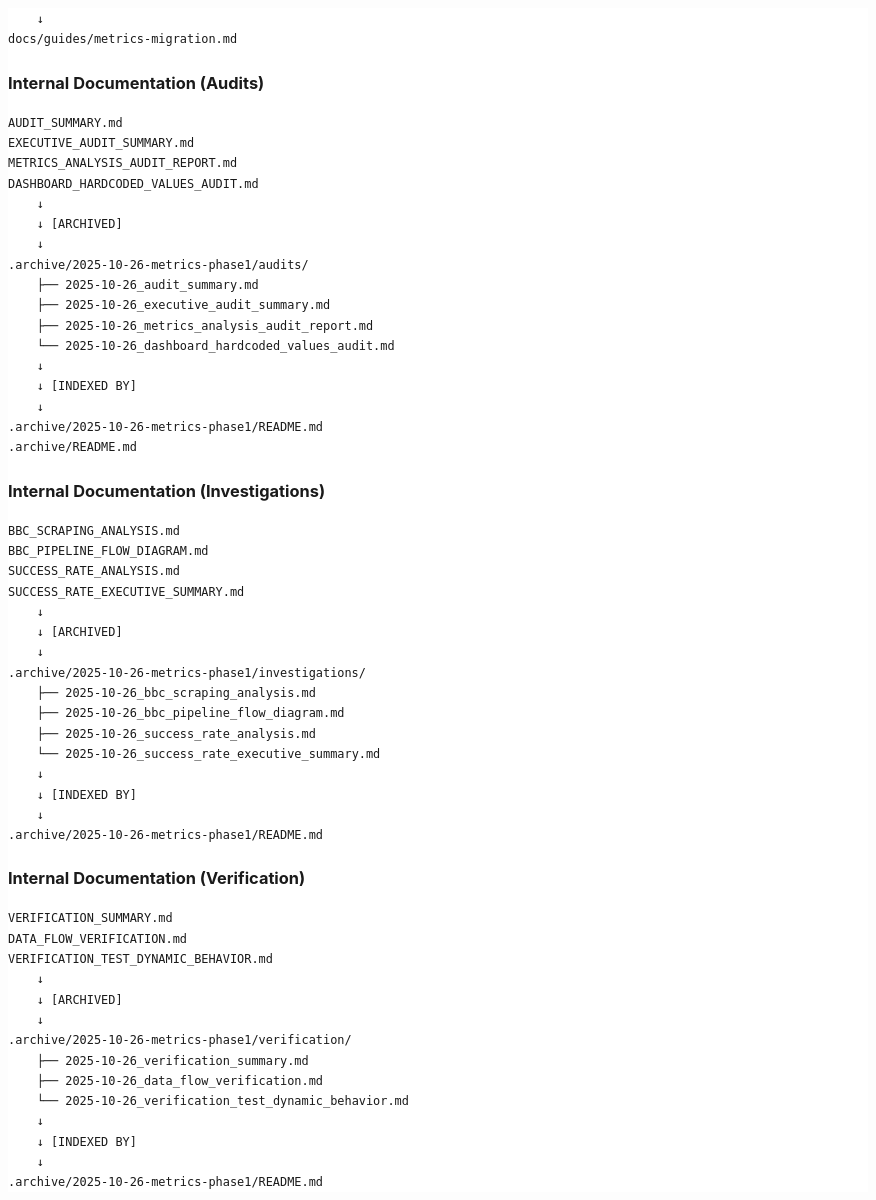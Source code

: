 ```
    ↓
docs/guides/metrics-migration.md
```

### Internal Documentation (Audits)

```
AUDIT_SUMMARY.md
EXECUTIVE_AUDIT_SUMMARY.md
METRICS_ANALYSIS_AUDIT_REPORT.md
DASHBOARD_HARDCODED_VALUES_AUDIT.md
    ↓
    ↓ [ARCHIVED]
    ↓
.archive/2025-10-26-metrics-phase1/audits/
    ├── 2025-10-26_audit_summary.md
    ├── 2025-10-26_executive_audit_summary.md
    ├── 2025-10-26_metrics_analysis_audit_report.md
    └── 2025-10-26_dashboard_hardcoded_values_audit.md
    ↓
    ↓ [INDEXED BY]
    ↓
.archive/2025-10-26-metrics-phase1/README.md
.archive/README.md
```

### Internal Documentation (Investigations)

```
BBC_SCRAPING_ANALYSIS.md
BBC_PIPELINE_FLOW_DIAGRAM.md
SUCCESS_RATE_ANALYSIS.md
SUCCESS_RATE_EXECUTIVE_SUMMARY.md
    ↓
    ↓ [ARCHIVED]
    ↓
.archive/2025-10-26-metrics-phase1/investigations/
    ├── 2025-10-26_bbc_scraping_analysis.md
    ├── 2025-10-26_bbc_pipeline_flow_diagram.md
    ├── 2025-10-26_success_rate_analysis.md
    └── 2025-10-26_success_rate_executive_summary.md
    ↓
    ↓ [INDEXED BY]
    ↓
.archive/2025-10-26-metrics-phase1/README.md
```

### Internal Documentation (Verification)

```
VERIFICATION_SUMMARY.md
DATA_FLOW_VERIFICATION.md
VERIFICATION_TEST_DYNAMIC_BEHAVIOR.md
    ↓
    ↓ [ARCHIVED]
    ↓
.archive/2025-10-26-metrics-phase1/verification/
    ├── 2025-10-26_verification_summary.md
    ├── 2025-10-26_data_flow_verification.md
    └── 2025-10-26_verification_test_dynamic_behavior.md
    ↓
    ↓ [INDEXED BY]
    ↓
.archive/2025-10-26-metrics-phase1/README.md
```